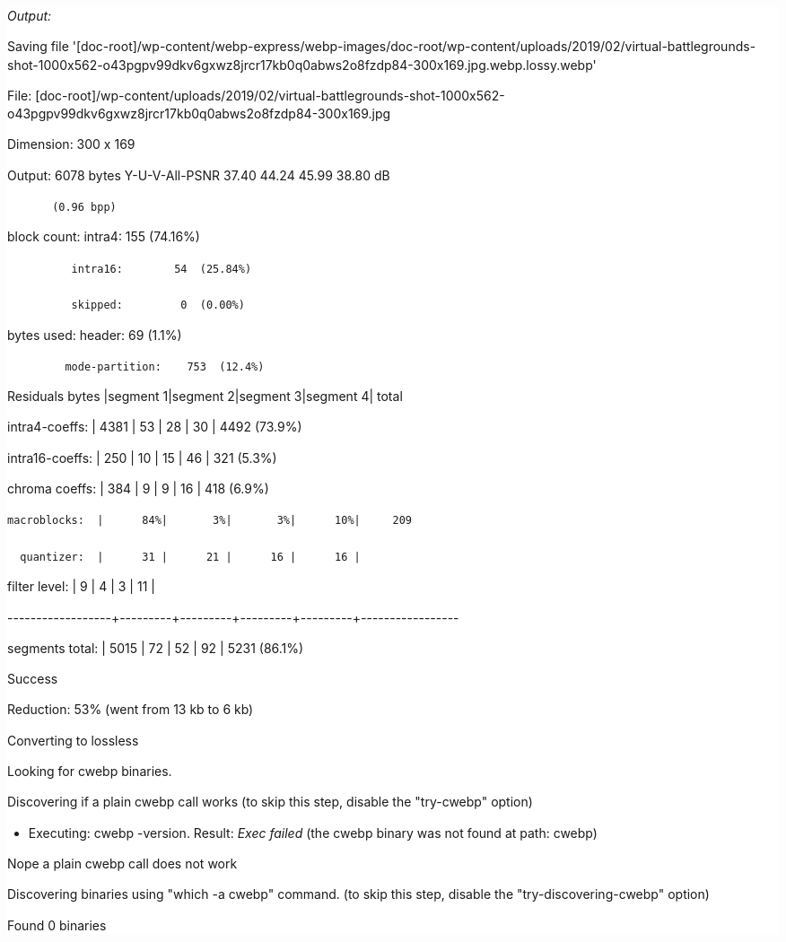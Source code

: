 
*Output:* 

Saving file '[doc-root]/wp-content/webp-express/webp-images/doc-root/wp-content/uploads/2019/02/virtual-battlegrounds-shot-1000x562-o43pgpv99dkv6gxwz8jrcr17kb0q0abws2o8fzdp84-300x169.jpg.webp.lossy.webp'

File:      [doc-root]/wp-content/uploads/2019/02/virtual-battlegrounds-shot-1000x562-o43pgpv99dkv6gxwz8jrcr17kb0q0abws2o8fzdp84-300x169.jpg

Dimension: 300 x 169

Output:    6078 bytes Y-U-V-All-PSNR 37.40 44.24 45.99   38.80 dB

           (0.96 bpp)

block count:  intra4:        155  (74.16%)

              intra16:        54  (25.84%)

              skipped:         0  (0.00%)

bytes used:  header:             69  (1.1%)

             mode-partition:    753  (12.4%)

 Residuals bytes  |segment 1|segment 2|segment 3|segment 4|  total

  intra4-coeffs:  |    4381 |      53 |      28 |      30 |    4492  (73.9%)

 intra16-coeffs:  |     250 |      10 |      15 |      46 |     321  (5.3%)

  chroma coeffs:  |     384 |       9 |       9 |      16 |     418  (6.9%)

    macroblocks:  |      84%|       3%|       3%|      10%|     209

      quantizer:  |      31 |      21 |      16 |      16 |

   filter level:  |       9 |       4 |       3 |      11 |

------------------+---------+---------+---------+---------+-----------------

 segments total:  |    5015 |      72 |      52 |      92 |    5231  (86.1%)


Success

Reduction: 53% (went from 13 kb to 6 kb)


Converting to lossless

Looking for cwebp binaries.

Discovering if a plain cwebp call works (to skip this step, disable the "try-cwebp" option)

- Executing: cwebp -version. Result: *Exec failed* (the cwebp binary was not found at path: cwebp)

Nope a plain cwebp call does not work

Discovering binaries using "which -a cwebp" command. (to skip this step, disable the "try-discovering-cwebp" option)

Found 0 binaries
